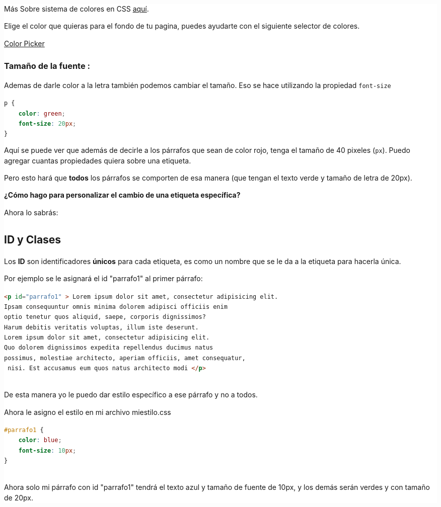 Más Sobre sistema de colores en CSS [aquí](http://htmlcolorcodes.com/es/tutoriales/conceptos-basicos-de-color-css/).


Elige el color que quieras para el fondo de tu pagina, puedes ayudarte con el siguiente selector de colores.

[Color Picker](https://html-color-codes.info/codigos-de-colores-hexadecimales/)


### Tamaño de la fuente :
Ademas de darle color a la letra también podemos cambiar el tamaño.
Eso se hace utilizando la propiedad `font-size`

~~~css
p {
	color: green;
	font-size: 20px;
}
~~~

Aquí se puede ver que además de decirle a los párrafos que sean de color rojo, tenga el tamaño de 40 pixeles (`px`). Puedo agregar cuantas propiedades quiera sobre una etiqueta.

Pero esto hará que **todos** los párrafos se comporten de esa manera (que tengan el texto verde y tamaño de letra de 20px).

**¿Cómo hago para personalizar el cambio de una etiqueta específica?**

Ahora lo sabrás:

## ID y Clases

Los **ID** son identificadores **únicos** para cada etiqueta, es como un nombre que se le da a la etiqueta para hacerla única.

Por ejemplo se le asignará el id "parrafo1" al primer párrafo:

~~~html
<p id="parrafo1" > Lorem ipsum dolor sit amet, consectetur adipisicing elit. 
Ipsam consequuntur omnis minima dolorem adipisci officiis enim 
optio tenetur quos aliquid, saepe, corporis dignissimos? 
Harum debitis veritatis voluptas, illum iste deserunt.
Lorem ipsum dolor sit amet, consectetur adipisicing elit. 
Quo dolorem dignissimos expedita repellendus ducimus natus 
possimus, molestiae architecto, aperiam officiis, amet consequatur,
 nisi. Est accusamus eum quos natus architecto modi </p>
 
~~~

De esta manera yo le puedo dar estilo específico a ese párrafo y no a todos.

Ahora le asigno el estilo en mi archivo miestilo.css

~~~css
#parrafo1 {
	color: blue;
	font-size: 10px;
}
	
~~~
Ahora solo mi párrafo con id "parrafo1" tendrá el texto azul y tamaño de fuente de 10px, y los demás serán verdes y con tamaño de 20px.
